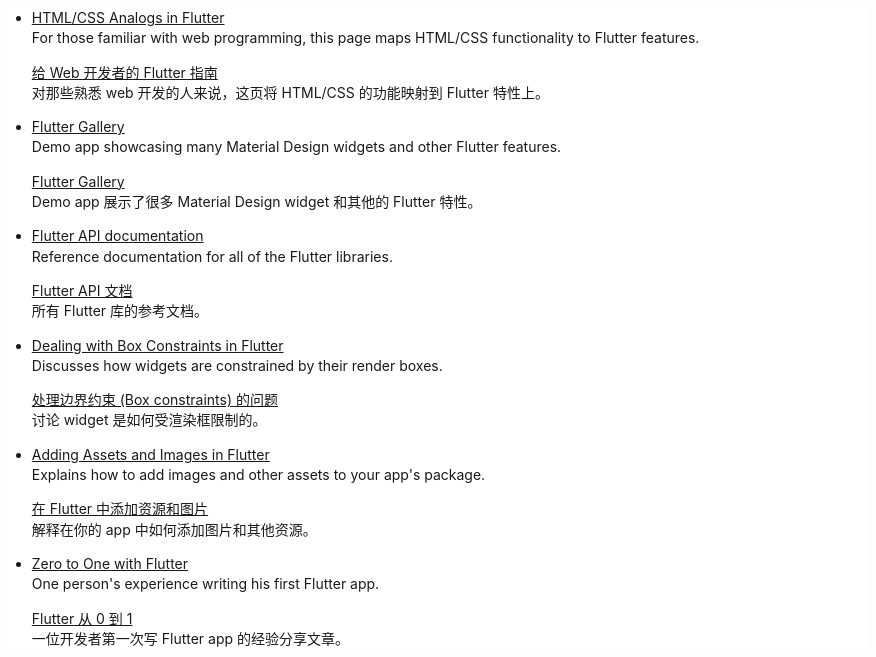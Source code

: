 * [HTML/CSS Analogs in Flutter](/docs/get-started/flutter-for/web-devs)<br>
  For those familiar with web programming, this page maps HTML/CSS functionality
  to Flutter features.

  [给 Web 开发者的 Flutter 指南](/docs/get-started/flutter-for/web-devs)<br>
  对那些熟悉 web 开发的人来说，这页将 HTML/CSS 的功能映射到 Flutter 特性上。

* [Flutter Gallery][]<br>
  Demo app showcasing many Material Design widgets and other Flutter features.
  
  [Flutter Gallery][]<br>
  Demo app 展示了很多 Material Design widget 和其他的 Flutter 特性。

* [Flutter API documentation]({{api}})<br>
  Reference documentation for all of the Flutter libraries.
  
  [Flutter API 文档]({{api}})<br>
  所有 Flutter 库的参考文档。

* [Dealing with Box Constraints in Flutter](/docs/development/ui/layout/box-constraints)<br>
  Discusses how widgets are constrained by their render boxes.
  
  [处理边界约束 (Box constraints) 的问题](/docs/development/ui/layout/box-constraints)<br>
  讨论 widget 是如何受渲染框限制的。

* [Adding Assets and Images in Flutter](/docs/development/ui/assets-and-images)<br>
  Explains how to add images and other assets to your app's package.

  [在 Flutter 中添加资源和图片](/docs/development/ui/assets-and-images)<br>
  解释在你的 app 中如何添加图片和其他资源。

* [Zero to One with Flutter]({{site.medium}}/@mravn/zero-to-one-with-flutter-43b13fd7b354)<br>
  One person's experience writing his first Flutter app.
  
  [Flutter 从 0 到 1]({{site.medium}}/@mravn/zero-to-one-with-flutter-43b13fd7b354)<br>
  一位开发者第一次写 Flutter app 的经验分享文章。

[build()]: {{api}}/widgets/StatelessWidget/build.html
[Card]: {{api}}/material/Card-class.html
[Center]: {{api}}/widgets/Center-class.html
[Column]: {{api}}/widgets/Column-class.html
[Container]: {{api}}/widgets/Container-class.html
[Elevation]: {{site.material}}/design/environment/elevation.html
[Expanded]: {{api}}/widgets/Expanded-class.html
[Flutter Gallery]: {{site.repo.flutter}}/tree/master/examples/flutter_gallery
[GridView]: {{api}}/widgets/GridView-class.html
[GridTile]: {{api}}/material/GridTile-class.html
[Icon]: {{api}}/material/Icons-class.html
[Image]: {{api}}/widgets/Image-class.html
[layout widgets]: /docs/development/ui/widgets/layout
[ListTile]: {{api}}/material/ListTile-class.html
[ListView]: {{api}}/widgets/ListView-class.html
[Material card]: {{site.material}}/design/components/cards.html
[Material Design]: {{site.material}}/design
[Material library]: {{api}}/material/material-library.html
[Row]: {{api}}/widgets/Row-class.html
[Scaffold]: {{api}}/material/Scaffold-class.html
[SizedBox]: {{api}}/widgets/SizedBox-class.html
[Stack]: {{api}}/widgets/Stack-class.html
[Text]: {{api}}/widgets/Text-class.html
[tutorial]: /docs/development/ui/layout/tutorial
[布局构建教程]: /docs/development/ui/layout/tutorial
[widgets library]: {{api}}/widgets/widgets-library.html
[Widget catalog]: /docs/development/ui/widgets


[sizing]: {{examples}}/layout/sizing
[Pavlova image]: https://pixabay.com/en/photos/pavlova
[蛋糕图片]: https://pixabay.com/en/photos/pavlova
[Pixabay]: https://pixabay.com/en/photos/pavlova
